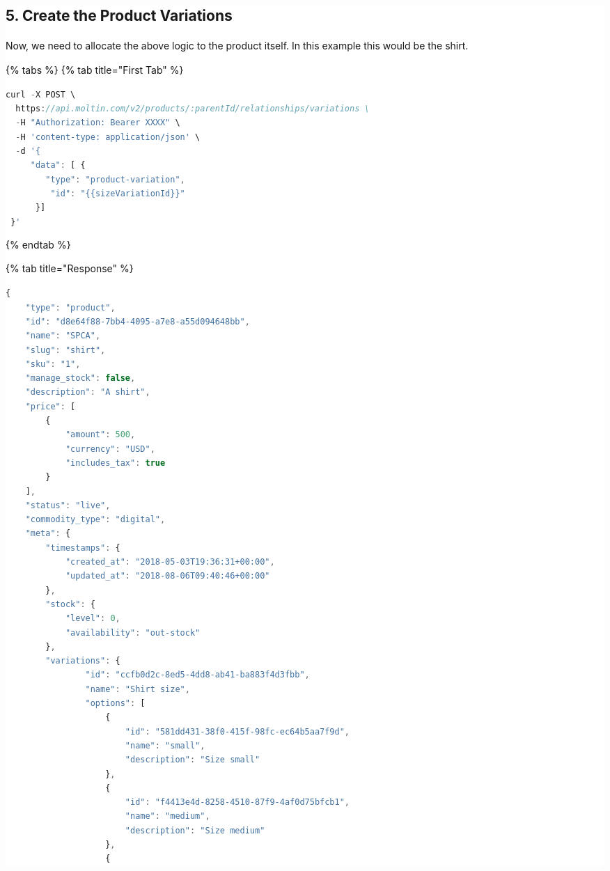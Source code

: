 ## 5. Create the Product Variations

Now, we need to allocate the above logic to the product itself. In this example this would be the shirt.

{% tabs %}
{% tab title="First Tab" %}
```javascript
curl -X POST \
  https://api.moltin.com/v2/products/:parentId/relationships/variations \
  -H "Authorization: Bearer XXXX" \
  -H 'content-type: application/json' \
  -d '{
     "data": [ {
        "type": "product-variation",
         "id": "{{sizeVariationId}}"
      }]
 }'
```
{% endtab %}

{% tab title="Response" %}
```javascript
{
    "type": "product",
    "id": "d8e64f88-7bb4-4095-a7e8-a55d094648bb",
    "name": "SPCA",
    "slug": "shirt",
    "sku": "1",
    "manage_stock": false,
    "description": "A shirt",
    "price": [
        {
            "amount": 500,
            "currency": "USD",
            "includes_tax": true
        }
    ],
    "status": "live",
    "commodity_type": "digital",
    "meta": {
        "timestamps": {
            "created_at": "2018-05-03T19:36:31+00:00",
            "updated_at": "2018-08-06T09:40:46+00:00"
        },
        "stock": {
            "level": 0,
            "availability": "out-stock"
        },
        "variations": {
                "id": "ccfb0d2c-8ed5-4dd8-ab41-ba883f4d3fbb",
                "name": "Shirt size",
                "options": [
                    {
                        "id": "581dd431-38f0-415f-98fc-ec64b5aa7f9d",
                        "name": "small",
                        "description": "Size small"
                    },
                    {
                        "id": "f4413e4d-8258-4510-87f9-4af0d75bfcb1",
                        "name": "medium",
                        "description": "Size medium"
                    },
                    {
```